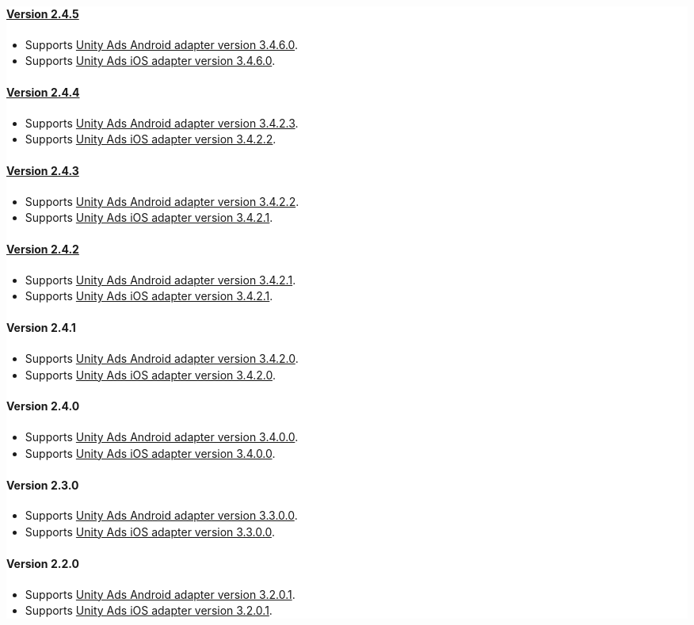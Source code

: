#### [Version 2.4.5](https://dl.google.com/googleadmobadssdk/mediation/unity/unity/UnityAdsUnityAdapter-2.4.5.zip)
- Supports [Unity Ads Android adapter version 3.4.6.0](https://github.com/googleads/googleads-mobile-android-mediation/blob/main/ThirdPartyAdapters/unity/CHANGELOG.md#version-3460).
- Supports [Unity Ads iOS adapter version 3.4.6.0](https://github.com/googleads/googleads-mobile-ios-mediation/blob/main/adapters/Unity/CHANGELOG.md#version-3460).

#### [Version 2.4.4](https://dl.google.com/googleadmobadssdk/mediation/unity/unity/UnityAdsUnityAdapter-2.4.4.zip)
- Supports [Unity Ads Android adapter version 3.4.2.3](https://github.com/googleads/googleads-mobile-android-mediation/blob/main/ThirdPartyAdapters/unity/CHANGELOG.md#version-3423).
- Supports [Unity Ads iOS adapter version 3.4.2.2](https://github.com/googleads/googleads-mobile-ios-mediation/blob/main/adapters/Unity/CHANGELOG.md#version-3422).

#### [Version 2.4.3](https://dl.google.com/googleadmobadssdk/mediation/unity/unity/UnityAdsUnityAdapter-2.4.3.zip)
- Supports [Unity Ads Android adapter version 3.4.2.2](https://github.com/googleads/googleads-mobile-android-mediation/blob/main/ThirdPartyAdapters/unity/CHANGELOG.md#version-3422).
- Supports [Unity Ads iOS adapter version 3.4.2.1](https://github.com/googleads/googleads-mobile-ios-mediation/blob/main/adapters/Unity/CHANGELOG.md#version-3421).

#### [Version 2.4.2](https://dl.google.com/googleadmobadssdk/mediation/unity/unity/UnityAdsUnityAdapter-2.4.2.zip)
- Supports [Unity Ads Android adapter version 3.4.2.1](https://github.com/googleads/googleads-mobile-android-mediation/blob/main/ThirdPartyAdapters/unity/CHANGELOG.md#version-3421).
- Supports [Unity Ads iOS adapter version 3.4.2.1](https://github.com/googleads/googleads-mobile-ios-mediation/blob/main/adapters/Unity/CHANGELOG.md#version-3421).

#### Version 2.4.1
- Supports [Unity Ads Android adapter version 3.4.2.0](https://github.com/googleads/googleads-mobile-android-mediation/blob/main/ThirdPartyAdapters/unity/CHANGELOG.md#version-3420).
- Supports [Unity Ads iOS adapter version 3.4.2.0](https://github.com/googleads/googleads-mobile-ios-mediation/blob/main/adapters/Unity/CHANGELOG.md#version-3420).

#### Version 2.4.0
- Supports [Unity Ads Android adapter version 3.4.0.0](https://github.com/googleads/googleads-mobile-android-mediation/blob/main/ThirdPartyAdapters/unity/CHANGELOG.md#version-3400).
- Supports [Unity Ads iOS adapter version 3.4.0.0](https://github.com/googleads/googleads-mobile-ios-mediation/blob/main/adapters/Unity/CHANGELOG.md#version-3400).

#### Version 2.3.0
- Supports [Unity Ads Android adapter version 3.3.0.0](https://github.com/googleads/googleads-mobile-android-mediation/blob/main/ThirdPartyAdapters/unity/CHANGELOG.md#version-3300).
- Supports [Unity Ads iOS adapter version 3.3.0.0](https://github.com/googleads/googleads-mobile-ios-mediation/blob/main/adapters/Unity/CHANGELOG.md#version-3300).

#### Version 2.2.0
- Supports [Unity Ads Android adapter version 3.2.0.1](https://github.com/googleads/googleads-mobile-android-mediation/blob/main/ThirdPartyAdapters/unity/CHANGELOG.md#version-3201).
- Supports [Unity Ads iOS adapter version 3.2.0.1](https://github.com/googleads/googleads-mobile-ios-mediation/blob/main/adapters/Unity/CHANGELOG.md#version-3201).

